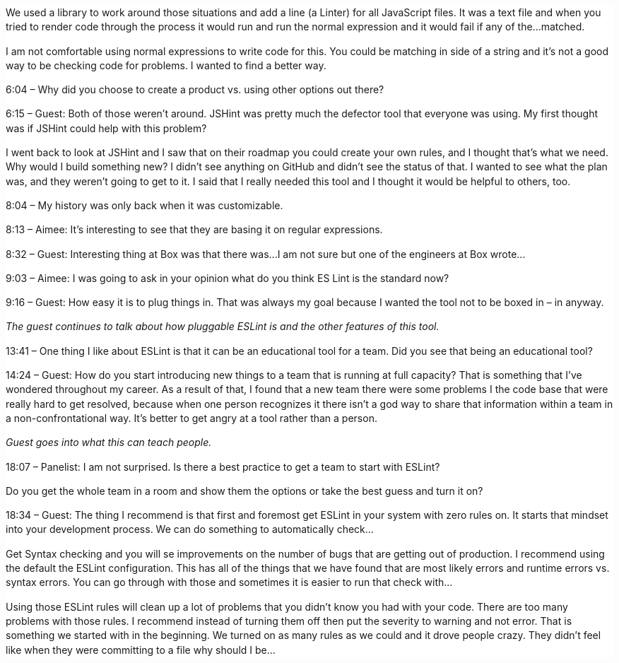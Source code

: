 We used a library to work around those situations and add a line (a Linter) for all JavaScript files. It was a text file and when you tried to render code through the process it would run and run the normal expression and it would fail if any of the...matched.

I am not comfortable using normal expressions to write code for this. You could be matching in side of a string and it’s not a good way to be checking code for problems. I wanted to find a better way.

6:04 – Why did you choose to create a product vs. using other options out there?

6:15 – Guest: Both of those weren’t around. JSHint was pretty much the defector tool that everyone was using. My first thought was if JSHint could help with this problem?

I went back to look at JSHint and I saw that on their roadmap you could create your own rules, and I thought that’s what we need. Why would I build something new? I didn’t see anything on GitHub and didn’t see the status of that. I wanted to see what the plan was, and they weren’t going to get to it. I said that I really needed this tool and I thought it would be helpful to others, too.

8:04 – My history was only back when it was customizable.

8:13 – Aimee: It’s interesting to see that they are basing it on regular expressions.

8:32 – Guest: Interesting thing at Box was that there was...I am not sure but one of the engineers at Box wrote...

9:03 – Aimee: I was going to ask in your opinion what do you think ES Lint is the standard now?

9:16 – Guest: How easy it is to plug things in. That was always my goal because I wanted the tool not to be boxed in – in anyway.

_The guest continues to talk about how pluggable ESLint is and the other features of this tool._

13:41 – One thing I like about ESLint is that it can be an educational tool for a team. Did you see that being an educational tool?

14:24 – Guest: How do you start introducing new things to a team that is running at full capacity? That is something that I’ve wondered throughout my career. As a result of that, I found that a new team there were some problems I the code base that were really hard to get resolved, because when one person recognizes it there isn’t a god way to share that information within a team in a non-confrontational way. It’s better to get angry at a tool rather than a person.

_Guest goes into what this can teach people._

18:07 – Panelist: I am not surprised. Is there a best practice to get a team to start with ESLint?

Do you get the whole team in a room and show them the options or take the best guess and turn it on?

18:34 – Guest: The thing I recommend is that first and foremost get ESLint in your system with zero rules on. It starts that mindset into your development process. We can do something to automatically check...

Get Syntax checking and you will se improvements on the number of bugs that are getting out of production. I recommend using the default the ESLint configuration. This has all of the things that we have found that are most likely errors and runtime errors vs. syntax errors. You can go through with those and sometimes it is easier to run that check with...

Using those ESLint rules will clean up a lot of problems that you didn’t know you had with your code. There are too many problems with those rules. I recommend instead of turning them off then put the severity to warning and not error. That is something we started with in the beginning. We turned on as many rules as we could and it drove people crazy. They didn’t feel like when they were committing to a file why should I be...
